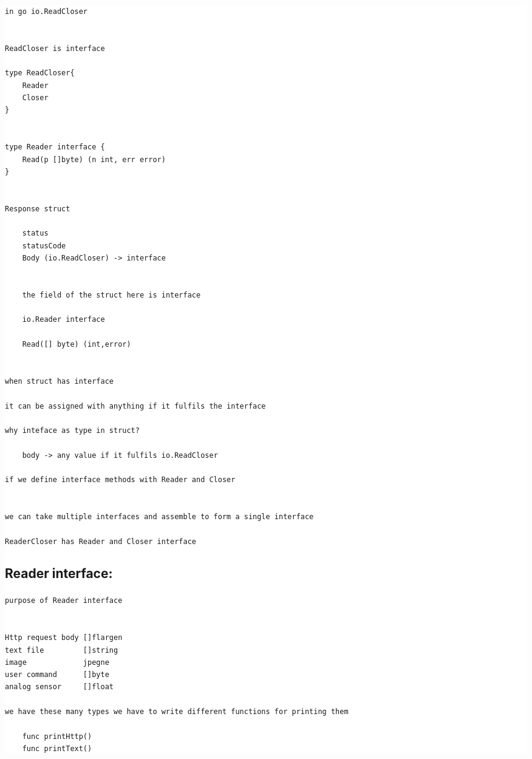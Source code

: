    in go io.ReadCloser


    ReadCloser is interface

    type ReadCloser{
        Reader
        Closer
    }


    type Reader interface {
        Read(p []byte) (n int, err error)
    }


    Response struct 

        status 
        statusCode
        Body (io.ReadCloser) -> interface


        the field of the struct here is interface

        io.Reader interface

        Read([] byte) (int,error)


    when struct has interface

    it can be assigned with anything if it fulfils the interface

    why inteface as type in struct?

        body -> any value if it fulfils io.ReadCloser

    if we define interface methods with Reader and Closer


    we can take multiple interfaces and assemble to form a single interface

    ReaderCloser has Reader and Closer interface


    
Reader interface:
-----------------

    purpose of Reader interface


    Http request body []flargen
    text file         []string
    image             jpegne
    user command      []byte
    analog sensor     []float

    we have these many types we have to write different functions for printing them

        func printHttp()
        func printText()
